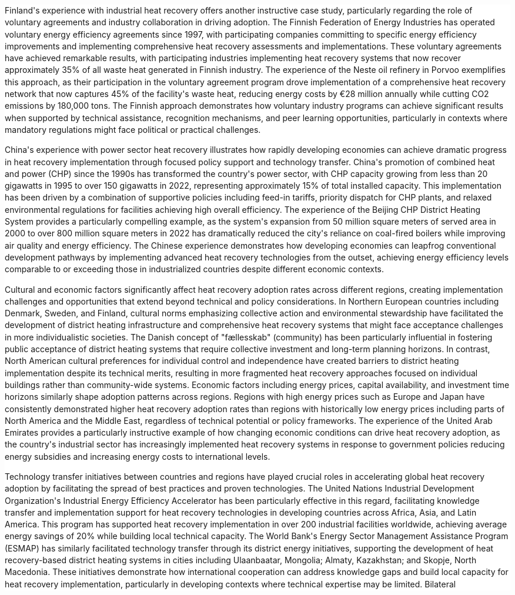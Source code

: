 Finland's experience with industrial heat recovery offers another instructive case study, particularly regarding the role of voluntary agreements and industry collaboration in driving adoption. The Finnish Federation of Energy Industries has operated voluntary energy efficiency agreements since 1997, with participating companies committing to specific energy efficiency improvements and implementing comprehensive heat recovery assessments and implementations. These voluntary agreements have achieved remarkable results, with participating industries implementing heat recovery systems that now recover approximately 35% of all waste heat generated in Finnish industry. The experience of the Neste oil refinery in Porvoo exemplifies this approach, as their participation in the voluntary agreement program drove implementation of a comprehensive heat recovery network that now captures 45% of the facility's waste heat, reducing energy costs by €28 million annually while cutting CO2 emissions by 180,000 tons. The Finnish approach demonstrates how voluntary industry programs can achieve significant results when supported by technical assistance, recognition mechanisms, and peer learning opportunities, particularly in contexts where mandatory regulations might face political or practical challenges.

China's experience with power sector heat recovery illustrates how rapidly developing economies can achieve dramatic progress in heat recovery implementation through focused policy support and technology transfer. China's promotion of combined heat and power (CHP) since the 1990s has transformed the country's power sector, with CHP capacity growing from less than 20 gigawatts in 1995 to over 150 gigawatts in 2022, representing approximately 15% of total installed capacity. This implementation has been driven by a combination of supportive policies including feed-in tariffs, priority dispatch for CHP plants, and relaxed environmental regulations for facilities achieving high overall efficiency. The experience of the Beijing CHP District Heating System provides a particularly compelling example, as the system's expansion from 50 million square meters of served area in 2000 to over 800 million square meters in 2022 has dramatically reduced the city's reliance on coal-fired boilers while improving air quality and energy efficiency. The Chinese experience demonstrates how developing economies can leapfrog conventional development pathways by implementing advanced heat recovery technologies from the outset, achieving energy efficiency levels comparable to or exceeding those in industrialized countries despite different economic contexts.

Cultural and economic factors significantly affect heat recovery adoption rates across different regions, creating implementation challenges and opportunities that extend beyond technical and policy considerations. In Northern European countries including Denmark, Sweden, and Finland, cultural norms emphasizing collective action and environmental stewardship have facilitated the development of district heating infrastructure and comprehensive heat recovery systems that might face acceptance challenges in more individualistic societies. The Danish concept of "fællesskab" (community) has been particularly influential in fostering public acceptance of district heating systems that require collective investment and long-term planning horizons. In contrast, North American cultural preferences for individual control and independence have created barriers to district heating implementation despite its technical merits, resulting in more fragmented heat recovery approaches focused on individual buildings rather than community-wide systems. Economic factors including energy prices, capital availability, and investment time horizons similarly shape adoption patterns across regions. Regions with high energy prices such as Europe and Japan have consistently demonstrated higher heat recovery adoption rates than regions with historically low energy prices including parts of North America and the Middle East, regardless of technical potential or policy frameworks. The experience of the United Arab Emirates provides a particularly instructive example of how changing economic conditions can drive heat recovery adoption, as the country's industrial sector has increasingly implemented heat recovery systems in response to government policies reducing energy subsidies and increasing energy costs to international levels.

Technology transfer initiatives between countries and regions have played crucial roles in accelerating global heat recovery adoption by facilitating the spread of best practices and proven technologies. The United Nations Industrial Development Organization's Industrial Energy Efficiency Accelerator has been particularly effective in this regard, facilitating knowledge transfer and implementation support for heat recovery technologies in developing countries across Africa, Asia, and Latin America. This program has supported heat recovery implementation in over 200 industrial facilities worldwide, achieving average energy savings of 20% while building local technical capacity. The World Bank's Energy Sector Management Assistance Program (ESMAP) has similarly facilitated technology transfer through its district energy initiatives, supporting the development of heat recovery-based district heating systems in cities including Ulaanbaatar, Mongolia; Almaty, Kazakhstan; and Skopje, North Macedonia. These initiatives demonstrate how international cooperation can address knowledge gaps and build local capacity for heat recovery implementation, particularly in developing contexts where technical expertise may be limited. Bilateral
